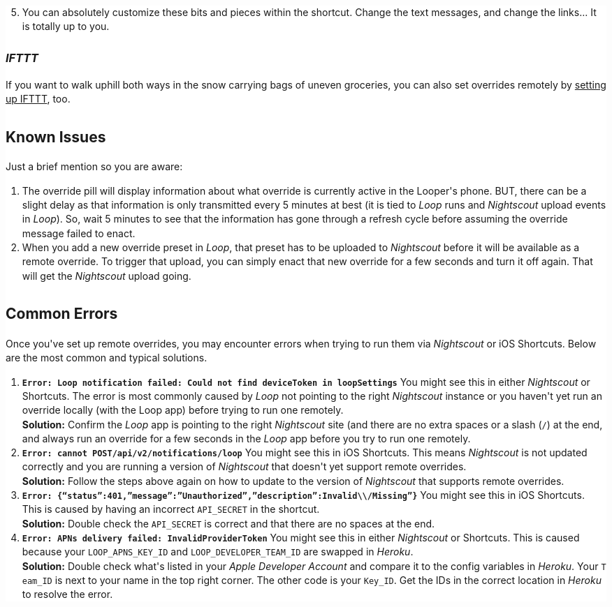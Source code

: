 5. You can absolutely customize these bits and pieces within the shortcut. Change the text messages, and change the links... It is totally up to you.

### *IFTTT*

If you want to walk uphill both ways in the snow carrying bags of uneven groceries, you can also set overrides remotely by [setting up IFTTT](ns_crossref.md#IFTTT), too.

## Known Issues

Just a brief mention so you are aware:

1. The override pill will display information about what override is currently active in the Looper&#39;s phone. BUT, there can be a slight delay as that information is only transmitted every 5 minutes at best (it is tied to <span>*Loop* runs</span> and *Nightscout* upload events in *<span translate="no">Loop</span>*). So, wait 5 minutes to see that the information has gone through a refresh cycle before assuming the override message failed to enact.
2. When you add a new override preset in *Loop*, that preset has to be uploaded to *Nightscout* before it will be available as a remote override. To trigger that upload, you can simply enact that new override for a few seconds and turn it off again. That will get the *Nightscout* upload going.

## Common Errors

Once you've set up remote overrides, you may encounter errors when trying to run them via *Nightscout* or iOS Shortcuts.  Below are the most common and typical solutions.

1. **`Error: Loop notification failed: Could not find deviceToken in loopSettings`** You might see this in either *Nightscout* or Shortcuts.  The error is most commonly caused by *Loop* not pointing to the right *Nightscout* instance or you haven't yet run an override locally (with the Loop app) before trying to run one remotely.  
    **Solution:** Confirm the *Loop* app is pointing to the right *Nightscout* site (and there are no extra spaces or a slash (`/`) at the end, and always run an override for a few seconds in the *Loop* app before you try to run one remotely.
2. **`Error: cannot POST/api/v2/notifications/loop`** You might see this in iOS Shortcuts.  This means *Nightscout* is not updated correctly and you are running a version of *Nightscout* that doesn't yet support remote overrides.   
   **Solution:** Follow the steps above again on how to update to the version of *Nightscout* that supports remote overrides.
3. **`Error: {“status”:401,”message”:”Unauthorized”,”description”:Invalid\\/Missing”}`** You might see this in iOS Shortcuts.  This is caused by having an incorrect `API_SECRET` in the shortcut.  
    **Solution:** Double check the `API_SECRET` is correct and that there are no spaces at the end.
4. **`Error: APNs delivery failed: InvalidProviderToken`** You might see this in either *Nightscout* or Shortcuts.  This is caused because your `LOOP_APNS_KEY_ID` and `LOOP_DEVELOPER_TEAM_ID` are swapped in *Heroku*.   
   **Solution:** Double check what's listed in your *Apple Developer Account* and compare it to the config variables in *Heroku*. Your `Team_ID` is next to your name in the top right corner.  The other code is your `Key_ID`. Get the IDs in the correct location in *Heroku* to resolve the error.
